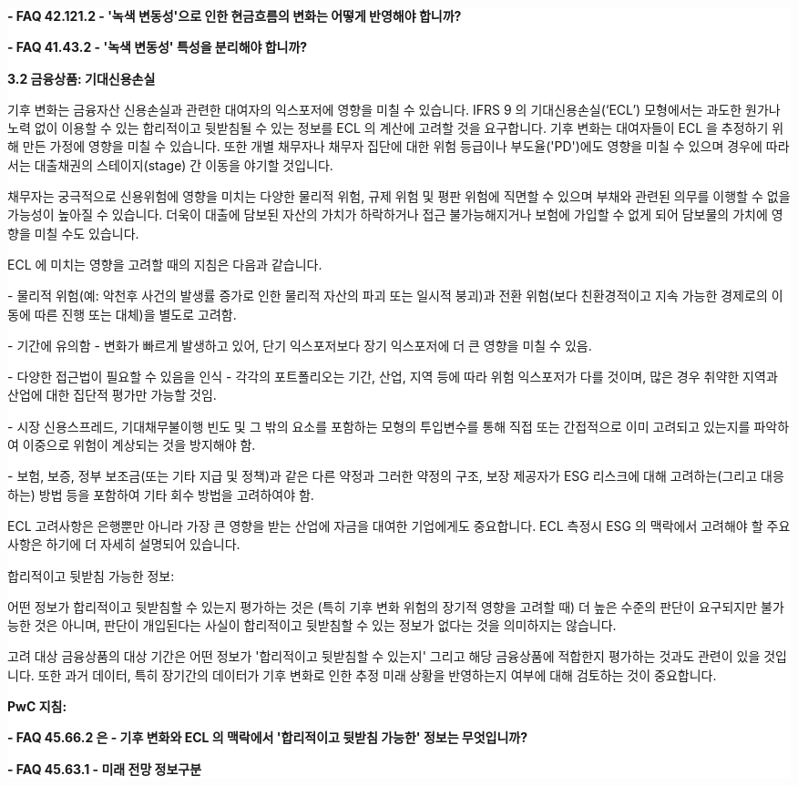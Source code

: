   

**\- FAQ 42.121.2 - '녹색 변동성'으로 인한 현금흐름의 변화는 어떻게 반영해야 합니까?**

**\- FAQ 41.43.2 - '녹색 변동성' 특성을 분리해야 합니까?**

  
  

**3.2 금융상품: 기대신용손실**

  

기후 변화는 금융자산 신용손실과 관련한 대여자의 익스포저에 영향을 미칠 수 있습니다. IFRS 9 의 기대신용손실(‘ECL’) 모형에서는 과도한 원가나 노력 없이 이용할 수 있는 합리적이고 뒷받침될 수 있는 정보를 ECL 의 계산에 고려할 것을 요구합니다. 기후 변화는 대여자들이 ECL 을 추정하기 위해 만든 가정에 영향을 미칠 수 있습니다. 또한 개별 채무자나 채무자 집단에 대한 위험 등급이나 부도율('PD')에도 영향을 미칠 수 있으며 경우에 따라서는 대출채권의 스테이지(stage) 간 이동을 야기할 것입니다.

  

채무자는 궁극적으로 신용위험에 영향을 미치는 다양한 물리적 위험, 규제 위험 및 평판 위험에 직면할 수 있으며 부채와 관련된 의무를 이행할 수 없을 가능성이 높아질 수 있습니다. 더욱이 대출에 담보된 자산의 가치가 하락하거나 접근 불가능해지거나 보험에 가입할 수 없게 되어 담보물의 가치에 영향을 미칠 수도 있습니다.

  

ECL 에 미치는 영향을 고려할 때의 지침은 다음과 같습니다.

  

\- 물리적 위험(예: 악천후 사건의 발생률 증가로 인한 물리적 자산의 파괴 또는 일시적 붕괴)과 전환 위험(보다 친환경적이고 지속 가능한 경제로의 이동에 따른 진행 또는 대체)을 별도로 고려함.

\- 기간에 유의함 - 변화가 빠르게 발생하고 있어, 단기 익스포저보다 장기 익스포저에 더 큰 영향을 미칠 수 있음.

\- 다양한 접근법이 필요할 수 있음을 인식 - 각각의 포트폴리오는 기간, 산업, 지역 등에 따라 위험 익스포저가 다를 것이며, 많은 경우 취약한 지역과 산업에 대한 집단적 평가만 가능할 것임.

\- 시장 신용스프레드, 기대채무불이행 빈도 및 그 밖의 요소를 포함하는 모형의 투입변수를 통해 직접 또는 간접적으로 이미 고려되고 있는지를 파악하여 이중으로 위험이 계상되는 것을 방지해야 함.

\- 보험, 보증, 정부 보조금(또는 기타 지급 및 정책)과 같은 다른 약정과 그러한 약정의 구조, 보장 제공자가 ESG 리스크에 대해 고려하는(그리고 대응하는) 방법 등을 포함하여 기타 회수 방법을 고려하여야 함.

  

ECL 고려사항은 은행뿐만 아니라 가장 큰 영향을 받는 산업에 자금을 대여한 기업에게도 중요합니다. ECL 측정시 ESG 의 맥락에서 고려해야 할 주요 사항은 하기에 더 자세히 설명되어 있습니다.

  

합리적이고 뒷받침 가능한 정보:

  

어떤 정보가 합리적이고 뒷받침할 수 있는지 평가하는 것은 (특히 기후 변화 위험의 장기적 영향을 고려할 때) 더 높은 수준의 판단이 요구되지만 불가능한 것은 아니며, 판단이 개입된다는 사실이 합리적이고 뒷받침할 수 있는 정보가 없다는 것을 의미하지는 않습니다.

  

고려 대상 금융상품의 대상 기간은 어떤 정보가 '합리적이고 뒷받침할 수 있는지' 그리고 해당 금융상품에 적합한지 평가하는 것과도 관련이 있을 것입니다. 또한 과거 데이터, 특히 장기간의 데이터가 기후 변화로 인한 추정 미래 상황을 반영하는지 여부에 대해 검토하는 것이 중요합니다.

  

**PwC 지침:**

  

**\- FAQ 45.66.2 은 - 기후 변화와 ECL 의 맥락에서 '합리적이고 뒷받침 가능한' 정보는 무엇입니까?**

**\- FAQ 45.63.1 - 미래 전망 정보구분**
